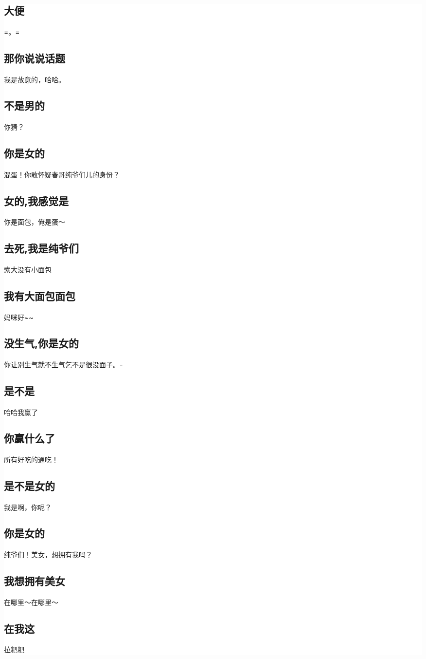 ## 大便
=。=

## 那你说说话题
我是故意的，哈哈。

## 不是男的
你猜？

## 你是女的
混蛋！你敢怀疑春哥纯爷们儿的身份？

## 女的,我感觉是
你是面包，俺是蛋～

## 去死,我是纯爷们
索大没有小面包

## 我有大面包面包
妈咪好~~

## 没生气,你是女的
你让别生气就不生气乞不是很没面子。-

## 是不是
哈哈我赢了

## 你赢什么了
所有好吃的通吃！

## 是不是女的
我是啊，你呢？

## 你是女的
纯爷们！美女，想拥有我吗？

## 我想拥有美女
在哪里〜在哪里〜

## 在我这
拉粑粑
